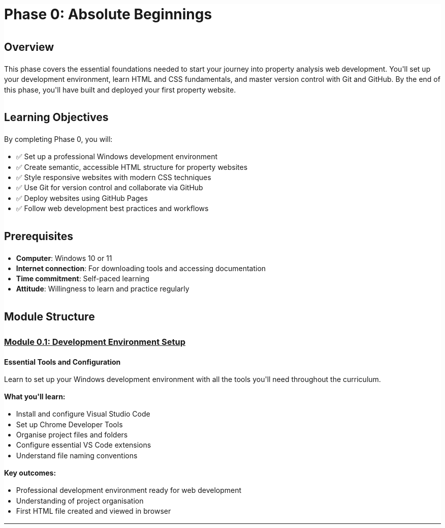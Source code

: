 # Phase 0: Absolute Beginnings

## Overview

This phase covers the essential foundations needed to start your journey into property analysis web development. You'll set up your development environment, learn HTML and CSS fundamentals, and master version control with Git and GitHub. By the end of this phase, you'll have built and deployed your first property website.

## Learning Objectives

By completing Phase 0, you will:

- ✅ Set up a professional Windows development environment
- ✅ Create semantic, accessible HTML structure for property websites
- ✅ Style responsive websites with modern CSS techniques
- ✅ Use Git for version control and collaborate via GitHub
- ✅ Deploy websites using GitHub Pages
- ✅ Follow web development best practices and workflows

## Prerequisites

- **Computer**: Windows 10 or 11
- **Internet connection**: For downloading tools and accessing documentation
- **Time commitment**: Self-paced learning
- **Attitude**: Willingness to learn and practice regularly

## Module Structure

### [Module 0.1: Development Environment Setup](Module-0.1-Development-Environment-Setup.md)
**Essential Tools and Configuration**

Learn to set up your Windows development environment with all the tools you'll need throughout the curriculum.

**What you'll learn:**
- Install and configure Visual Studio Code
- Set up Chrome Developer Tools
- Organise project files and folders
- Configure essential VS Code extensions
- Understand file naming conventions

**Key outcomes:**
- Professional development environment ready for web development
- Understanding of project organisation
- First HTML file created and viewed in browser

---
